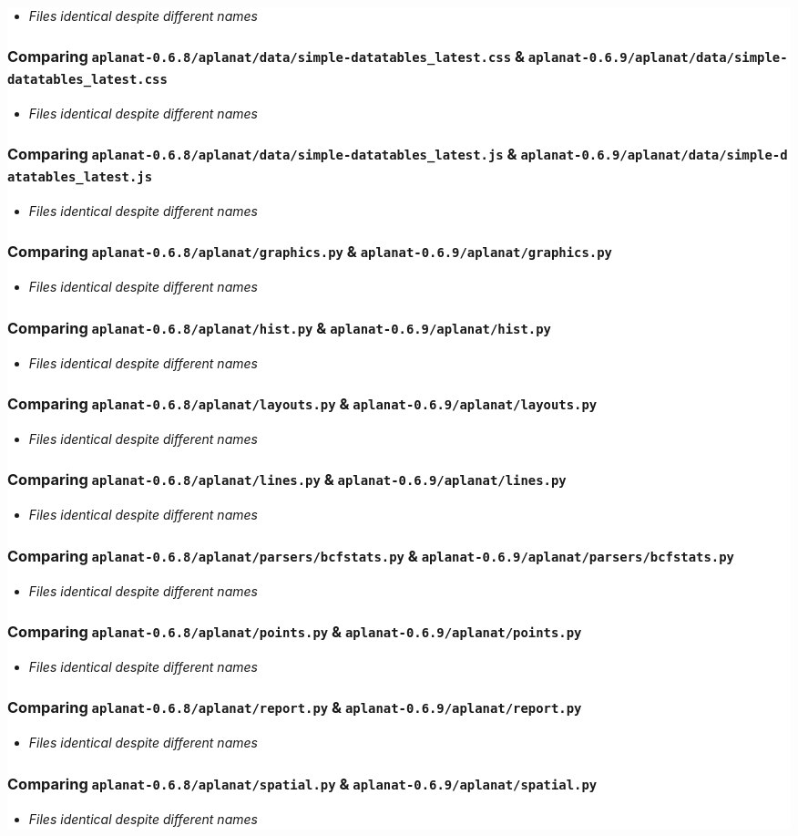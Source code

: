  * *Files identical despite different names*

### Comparing `aplanat-0.6.8/aplanat/data/simple-datatables_latest.css` & `aplanat-0.6.9/aplanat/data/simple-datatables_latest.css`

 * *Files identical despite different names*

### Comparing `aplanat-0.6.8/aplanat/data/simple-datatables_latest.js` & `aplanat-0.6.9/aplanat/data/simple-datatables_latest.js`

 * *Files identical despite different names*

### Comparing `aplanat-0.6.8/aplanat/graphics.py` & `aplanat-0.6.9/aplanat/graphics.py`

 * *Files identical despite different names*

### Comparing `aplanat-0.6.8/aplanat/hist.py` & `aplanat-0.6.9/aplanat/hist.py`

 * *Files identical despite different names*

### Comparing `aplanat-0.6.8/aplanat/layouts.py` & `aplanat-0.6.9/aplanat/layouts.py`

 * *Files identical despite different names*

### Comparing `aplanat-0.6.8/aplanat/lines.py` & `aplanat-0.6.9/aplanat/lines.py`

 * *Files identical despite different names*

### Comparing `aplanat-0.6.8/aplanat/parsers/bcfstats.py` & `aplanat-0.6.9/aplanat/parsers/bcfstats.py`

 * *Files identical despite different names*

### Comparing `aplanat-0.6.8/aplanat/points.py` & `aplanat-0.6.9/aplanat/points.py`

 * *Files identical despite different names*

### Comparing `aplanat-0.6.8/aplanat/report.py` & `aplanat-0.6.9/aplanat/report.py`

 * *Files identical despite different names*

### Comparing `aplanat-0.6.8/aplanat/spatial.py` & `aplanat-0.6.9/aplanat/spatial.py`

 * *Files identical despite different names*
